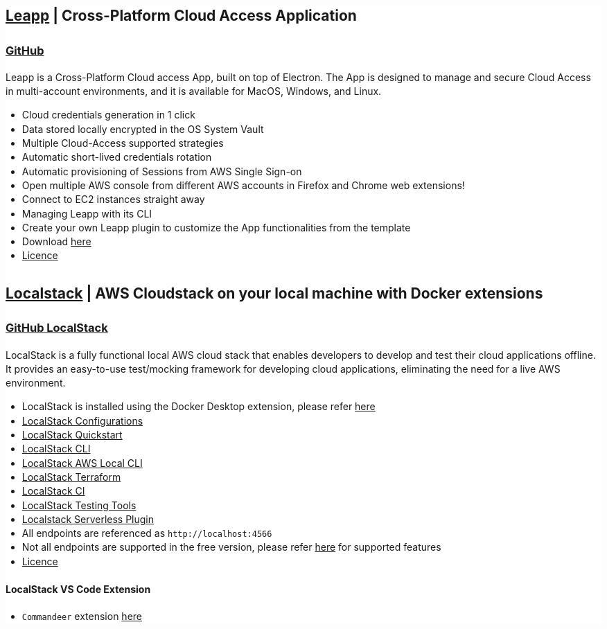 ## [Leapp](https://www.leapp.cloud/) | Cross-Platform Cloud Access Application
### [GitHub](https://github.com/Noovolari/leapp)

Leapp is a Cross-Platform Cloud access App, built on top of Electron.
The App is designed to manage and secure Cloud Access in multi-account environments, and it is available for MacOS, Windows, and Linux.
- Cloud credentials generation in 1 click
- Data stored locally encrypted in the OS System Vault
- Multiple Cloud-Access supported strategies
- Automatic short-lived credentials rotation
- Automatic provisioning of Sessions from AWS Single Sign-on
- Open multiple AWS console from different AWS accounts in Firefox and Chrome web extensions!
- Connect to EC2 instances straight away
- Managing Leapp with its CLI
- Create your own Leapp plugin to customize the App functionalities from the template
- Download [here](https://docs.leapp.cloud/latest/installation/install-leapp/)
- [Licence](https://github.com/Noovolari/leapp/blob/master/LICENSE)

## [Localstack](https://docs.localstack.cloud/overview/) | AWS Cloudstack on your local machine with Docker extensions
### [GitHub LocalStack](https://github.com/localstack)

LocalStack is a fully functional local AWS cloud stack that enables developers to develop and test their cloud applications offline. It provides an easy-to-use test/mocking framework for developing cloud applications, eliminating the need for a live AWS environment.

- LocalStack is installed using the Docker Desktop extension, please refer [here](https://docs.localstack.cloud/user-guide/tools/localstack-docker-extension/)
- [LocalStack Configurations](https://docs.localstack.cloud/references/configuration/)
- [LocalStack Quickstart](https://docs.localstack.cloud/getting-started/quickstart/)
- [LocalStack CLI](https://docs.localstack.cloud/references/localstack-cli-manual/)
- [LocalStack AWS Local CLI](https://docs.localstack.cloud/user-guide/integrations/aws-cli/)
- [LocalStack Terraform](https://docs.localstack.cloud/user-guide/integrations/terraform/)
- [LocalStack CI](https://docs.localstack.cloud/user-guide/ci/)
- [LocalStack Testing Tools](https://docs.localstack.cloud/user-guide/tools/testing-tools/)
- [Localstack Serverless Plugin](https://github.com/localstack/serverless-localstack)
- All endpoints are referenced as `http://localhost:4566`
- Not all endpoints are supported in the free version, please refer [here](https://docs.localstack.cloud/user-guide/aws/feature-coverage/) for supported features
- [Licence](https://github.com/localstack/localstack/blob/master/LICENSE.txt)

#### LocalStack VS Code Extension
- `Commandeer` extension [here](https://marketplace.visualstudio.com/items?itemName=Commandeer.commandeer)
